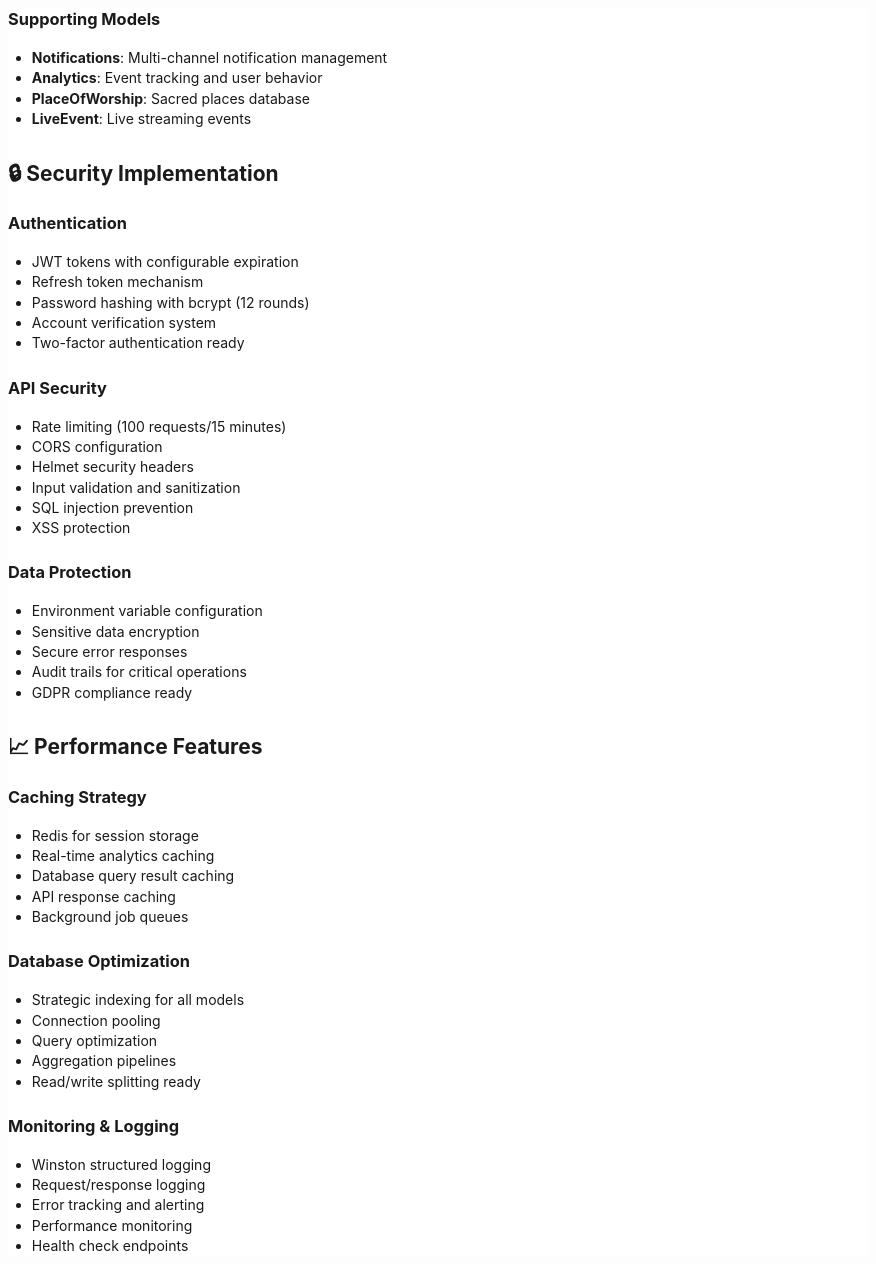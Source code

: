 
### **Supporting Models**
- **Notifications**: Multi-channel notification management
- **Analytics**: Event tracking and user behavior
- **PlaceOfWorship**: Sacred places database
- **LiveEvent**: Live streaming events

## 🔒 Security Implementation

### **Authentication**
- JWT tokens with configurable expiration
- Refresh token mechanism
- Password hashing with bcrypt (12 rounds)
- Account verification system
- Two-factor authentication ready

### **API Security**
- Rate limiting (100 requests/15 minutes)
- CORS configuration
- Helmet security headers
- Input validation and sanitization
- SQL injection prevention
- XSS protection

### **Data Protection**
- Environment variable configuration
- Sensitive data encryption
- Secure error responses
- Audit trails for critical operations
- GDPR compliance ready

## 📈 Performance Features

### **Caching Strategy**
- Redis for session storage
- Real-time analytics caching
- Database query result caching
- API response caching
- Background job queues

### **Database Optimization**
- Strategic indexing for all models
- Connection pooling
- Query optimization
- Aggregation pipelines
- Read/write splitting ready

### **Monitoring & Logging**
- Winston structured logging
- Request/response logging
- Error tracking and alerting
- Performance monitoring
- Health check endpoints
